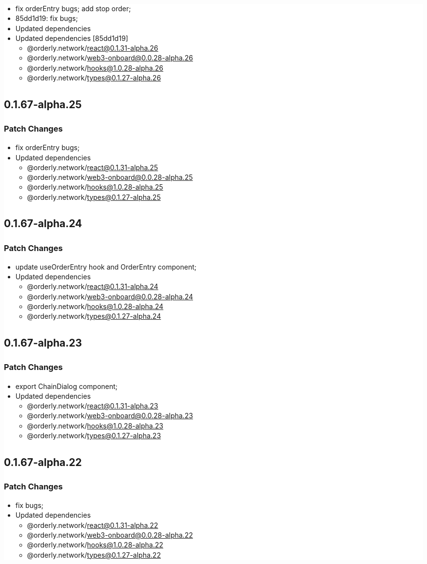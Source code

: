 - fix orderEntry bugs; add stop order;
- 85dd1d19: fix bugs;
- Updated dependencies
- Updated dependencies [85dd1d19]
  - @orderly.network/react@0.1.31-alpha.26
  - @orderly.network/web3-onboard@0.0.28-alpha.26
  - @orderly.network/hooks@1.0.28-alpha.26
  - @orderly.network/types@0.1.27-alpha.26

## 0.1.67-alpha.25

### Patch Changes

- fix orderEntry bugs;
- Updated dependencies
  - @orderly.network/react@0.1.31-alpha.25
  - @orderly.network/web3-onboard@0.0.28-alpha.25
  - @orderly.network/hooks@1.0.28-alpha.25
  - @orderly.network/types@0.1.27-alpha.25

## 0.1.67-alpha.24

### Patch Changes

- update useOrderEntry hook and OrderEntry component;
- Updated dependencies
  - @orderly.network/react@0.1.31-alpha.24
  - @orderly.network/web3-onboard@0.0.28-alpha.24
  - @orderly.network/hooks@1.0.28-alpha.24
  - @orderly.network/types@0.1.27-alpha.24

## 0.1.67-alpha.23

### Patch Changes

- export ChainDialog component;
- Updated dependencies
  - @orderly.network/react@0.1.31-alpha.23
  - @orderly.network/web3-onboard@0.0.28-alpha.23
  - @orderly.network/hooks@1.0.28-alpha.23
  - @orderly.network/types@0.1.27-alpha.23

## 0.1.67-alpha.22

### Patch Changes

- fix bugs;
- Updated dependencies
  - @orderly.network/react@0.1.31-alpha.22
  - @orderly.network/web3-onboard@0.0.28-alpha.22
  - @orderly.network/hooks@1.0.28-alpha.22
  - @orderly.network/types@0.1.27-alpha.22
